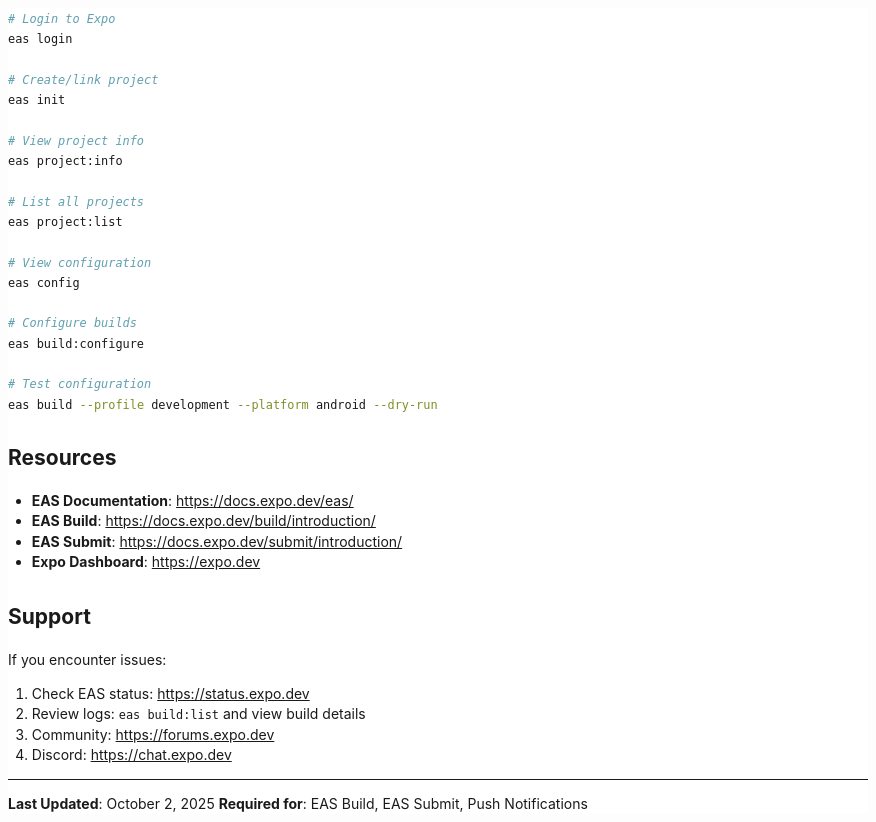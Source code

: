 ```bash
# Login to Expo
eas login

# Create/link project
eas init

# View project info
eas project:info

# List all projects
eas project:list

# View configuration
eas config

# Configure builds
eas build:configure

# Test configuration
eas build --profile development --platform android --dry-run
```

## Resources

- **EAS Documentation**: https://docs.expo.dev/eas/
- **EAS Build**: https://docs.expo.dev/build/introduction/
- **EAS Submit**: https://docs.expo.dev/submit/introduction/
- **Expo Dashboard**: https://expo.dev

## Support

If you encounter issues:

1. Check EAS status: https://status.expo.dev
2. Review logs: `eas build:list` and view build details
3. Community: https://forums.expo.dev
4. Discord: https://chat.expo.dev

---

**Last Updated**: October 2, 2025
**Required for**: EAS Build, EAS Submit, Push Notifications
